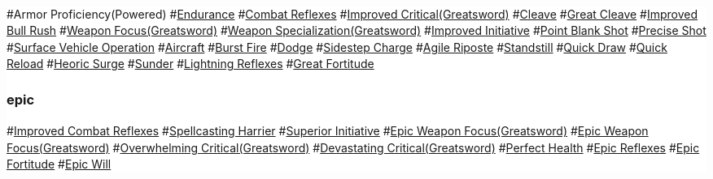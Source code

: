 #Armor Proficiency(Powered)
#[Endurance](http://www.systemreferencedocuments.org/35/sovelior_sage/featsAll.html#endurance)
#[Combat Reflexes](http://www.systemreferencedocuments.org/35/sovelior_sage/featsAll.html#combat-reflexes)
#[Improved Critical(Greatsword)](http://www.systemreferencedocuments.org/35/sovelior_sage/featsAll.html#improved-critical)
#[Cleave](http://www.systemreferencedocuments.org/35/sovelior_sage/featsAll.html#cleave)
#[Great Cleave](http://www.systemreferencedocuments.org/35/sovelior_sage/featsAll.html#great-cleave)
#[Improved Bull Rush](http://www.systemreferencedocuments.org/35/sovelior_sage/featsAll.html#improved-bull-rush)
#[Weapon Focus(Greatsword)](http://www.systemreferencedocuments.org/35/sovelior_sage/featsAll.html#weapon-focus)
#[Weapon Specialization(Greatsword)](http://www.systemreferencedocuments.org/35/sovelior_sage/featsAll.html#weapon-specialization)
#[Improved Initiative](http://www.systemreferencedocuments.org/35/sovelior_sage/featsAll.html#improved-intiative)
#[Point Blank Shot](http://www.systemreferencedocuments.org/35/sovelior_sage/featsAll.html#point-blank-shot)
#[Precise Shot](http://www.systemreferencedocuments.org/35/sovelior_sage/featsAll.html#precise-shot)
#[Surface Vehicle Operation](http://www.12tomidnight.com/d20modernsrd/Feats.php?Name=Surface+Vehicle+Operation)
#[Aircraft](http://www.12tomidnight.com/d20modernsrd/Feats.php?Name=Aircraft+Operation)
#[Burst Fire](http://www.12tomidnight.com/d20modernsrd/Feats.php?Name=Burst+Fire)
#[Dodge](http://www.systemreferencedocuments.org/35/sovelior_sage/featsAll.html#dodge)
#[Sidestep Charge](http://www.systemreferencedocuments.org/35/sovelior_sage/psionicFeats.html#sidestep-charge)
#[Agile Riposte](http://www.12tomidnight.com/d20modernsrd/Feats.php?Name=Agile+Riposte)
#[Standstill](http://www.systemreferencedocuments.org/35/sovelior_sage/psionicFeats.html#standstill)
#[Quick Draw](http://www.12tomidnight.com/d20modernsrd/Feats.php?Name=Quick+Draw)
#[Quick Reload](http://www.12tomidnight.com/d20modernsrd/Feats.php?Name=Quick+Reload)
#[Heoric Surge](http://www.12tomidnight.com/d20modernsrd/Feats.php?Name=Heoric+Surge)
#[Sunder](http://www.12tomidnight.com/d20modernsrd/Feats.php?Name=Sunder)
#[Lightning Reflexes](http://www.systemreferencedocuments.org/35/sovelior_sage/featsAll.html#lightning-reflexes)
#[Great Fortitude](http://www.systemreferencedocuments.org/35/sovelior_sage/featsAll.html#great-fortitude)

### epic
#[Improved Combat Reflexes](http://www.systemreferencedocuments.org/35/sovelior_sage/epicFeats.html#improved-combat-reflexes)
#[Spellcasting Harrier](http://www.systemreferencedocuments.org/35/sovelior_sage/epicFeats.html#spellcasting-harrier)
#[Superior Initiative](http://www.systemreferencedocuments.org/35/sovelior_sage/epicFeats.html#superior-initiative)
#[Epic Weapon Focus(Greatsword)](http://www.systemreferencedocuments.org/35/sovelior_sage/epicFeats.html#epic-weapon-focus)
#[Epic Weapon Focus(Greatsword)](http://www.systemreferencedocuments.org/35/sovelior_sage/epicFeats.html#epic-weapon-specialization)
#[Overwhelming Critical(Greatsword)](http://www.systemreferencedocuments.org/35/sovelior_sage/epicFeats.html#overwhelming-critical)
#[Devastating Critical(Greatsword)](http://www.systemreferencedocuments.org/35/sovelior_sage/epicFeats.html#devastating-critical)
#[Perfect Health](http://www.systemreferencedocuments.org/35/sovelior_sage/epicFeats.html#perfect-health)
#[Epic Reflexes](http://www.systemreferencedocuments.org/35/sovelior_sage/epicFeats.html#epic-reflexes)
#[Epic Fortitude](http://www.systemreferencedocuments.org/35/sovelior_sage/epicFeats.html#epic-fortitude)
#[Epic Will](http://www.systemreferencedocuments.org/35/sovelior_sage/epicFeats.html#epic-will)